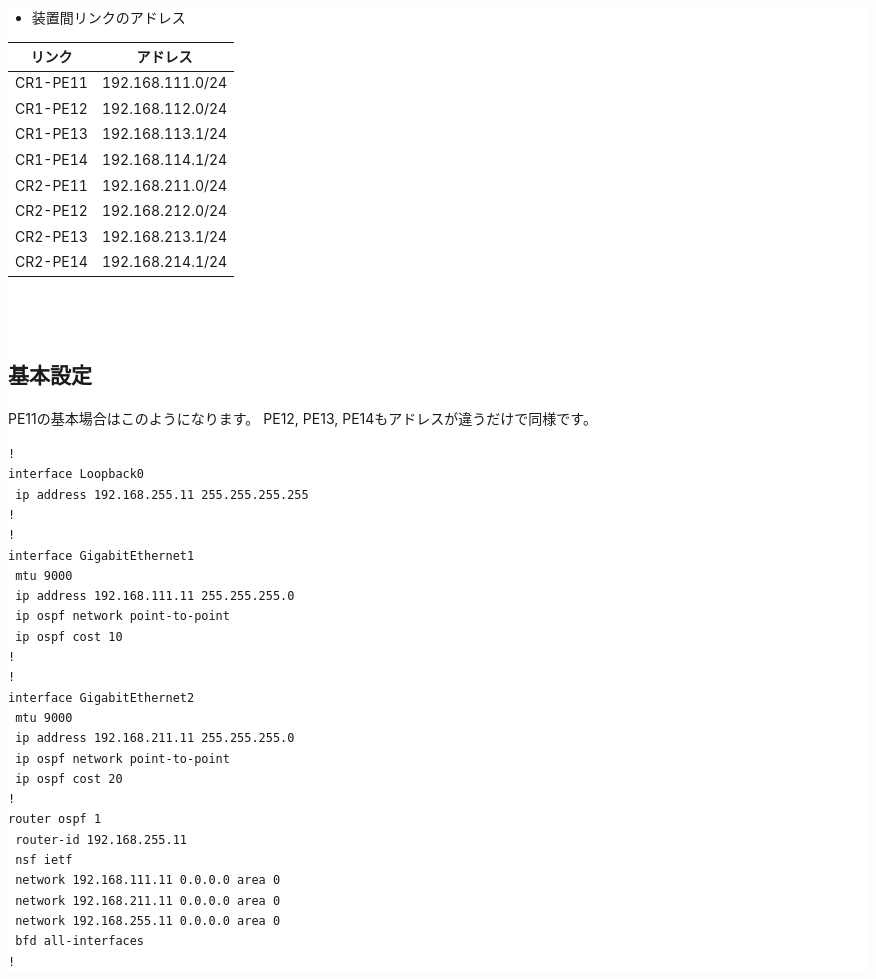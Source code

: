 - 装置間リンクのアドレス

| リンク     |  アドレス        |
| --------- | ---------------- |
| CR1-PE11  | 192.168.111.0/24 |
| CR1-PE12  | 192.168.112.0/24 |
| CR1-PE13  | 192.168.113.1/24 |
| CR1-PE14  | 192.168.114.1/24 |
| CR2-PE11  | 192.168.211.0/24 |
| CR2-PE12  | 192.168.212.0/24 |
| CR2-PE13  | 192.168.213.1/24 |
| CR2-PE14  | 192.168.214.1/24 |


<br><br>

## 基本設定

PE11の基本場合はこのようになります。
PE12, PE13, PE14もアドレスが違うだけで同様です。

```
!
interface Loopback0
 ip address 192.168.255.11 255.255.255.255
!
!
interface GigabitEthernet1
 mtu 9000
 ip address 192.168.111.11 255.255.255.0
 ip ospf network point-to-point
 ip ospf cost 10
!
!
interface GigabitEthernet2
 mtu 9000
 ip address 192.168.211.11 255.255.255.0
 ip ospf network point-to-point
 ip ospf cost 20
!
router ospf 1
 router-id 192.168.255.11
 nsf ietf
 network 192.168.111.11 0.0.0.0 area 0
 network 192.168.211.11 0.0.0.0 area 0
 network 192.168.255.11 0.0.0.0 area 0
 bfd all-interfaces
!
```
